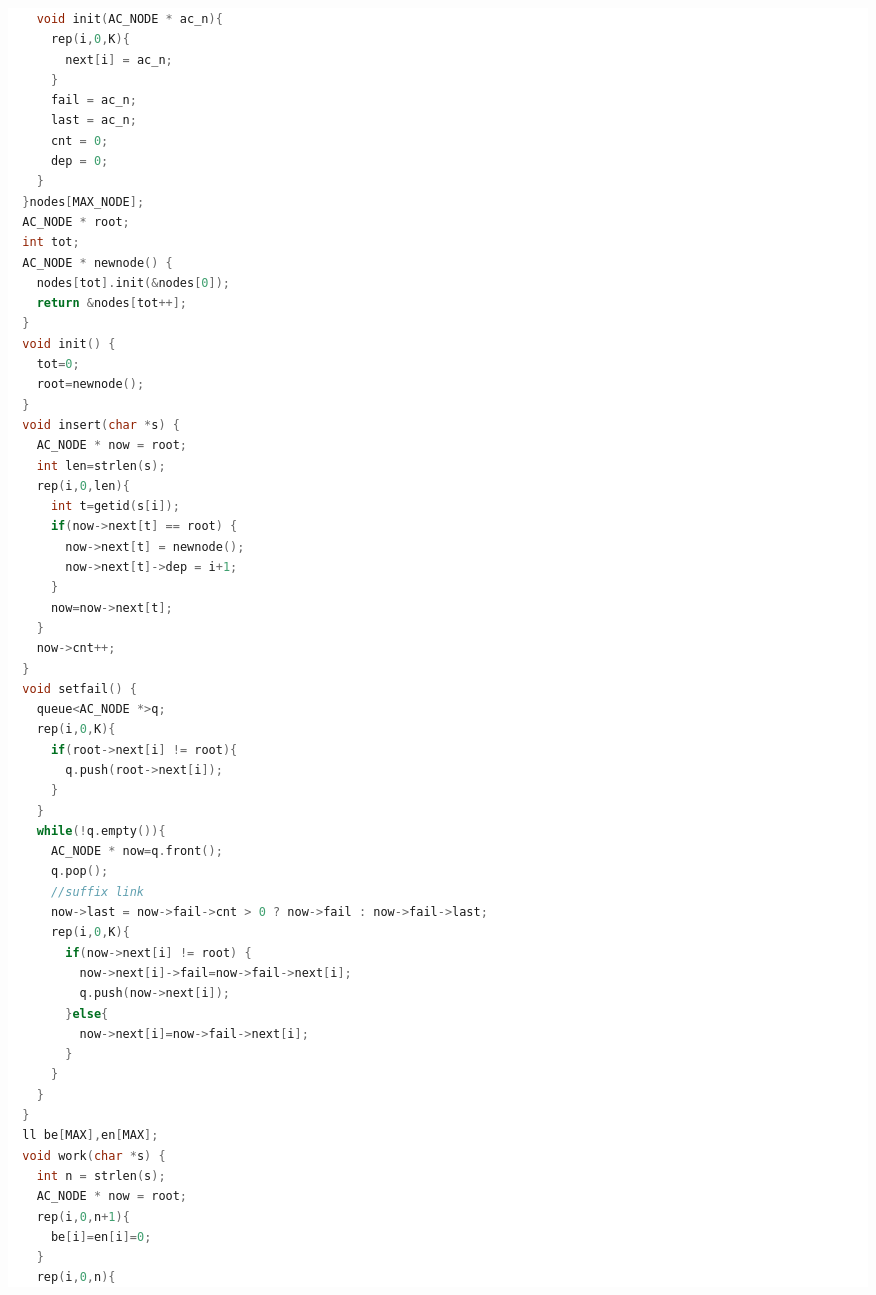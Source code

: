 ```cpp
    void init(AC_NODE * ac_n){
      rep(i,0,K){
        next[i] = ac_n;
      }
      fail = ac_n;
      last = ac_n;
      cnt = 0;
      dep = 0;
    }
  }nodes[MAX_NODE];
  AC_NODE * root;
  int tot;
  AC_NODE * newnode() {
    nodes[tot].init(&nodes[0]);
    return &nodes[tot++];
  }
  void init() {
    tot=0;
    root=newnode();
  }
  void insert(char *s) {
    AC_NODE * now = root;
    int len=strlen(s);
    rep(i,0,len){
      int t=getid(s[i]);
      if(now->next[t] == root) {
        now->next[t] = newnode();
        now->next[t]->dep = i+1;
      }
      now=now->next[t];
    }
    now->cnt++;
  }
  void setfail() {
    queue<AC_NODE *>q;
    rep(i,0,K){
      if(root->next[i] != root){
        q.push(root->next[i]);
      }
    }
    while(!q.empty()){
      AC_NODE * now=q.front();
      q.pop();
      //suffix link
      now->last = now->fail->cnt > 0 ? now->fail : now->fail->last;
      rep(i,0,K){
        if(now->next[i] != root) {
          now->next[i]->fail=now->fail->next[i];
          q.push(now->next[i]);
        }else{
          now->next[i]=now->fail->next[i];
        }
      }
    }
  }
  ll be[MAX],en[MAX];
  void work(char *s) {
    int n = strlen(s);
    AC_NODE * now = root;
    rep(i,0,n+1){
      be[i]=en[i]=0;
    }
    rep(i,0,n){
```